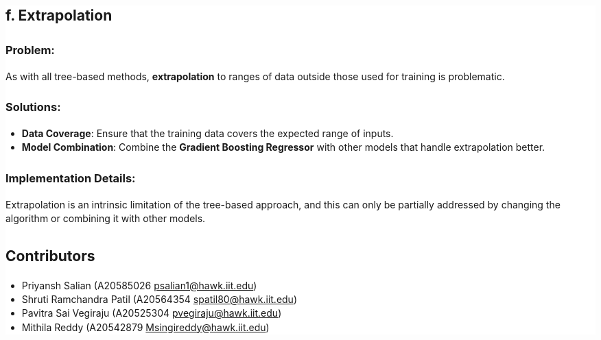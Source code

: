 
## f. Extrapolation

### Problem:
As with all tree-based methods, **extrapolation** to ranges of data outside those used for training is problematic.

### Solutions:
- **Data Coverage**: Ensure that the training data covers the expected range of inputs.
- **Model Combination**: Combine the **Gradient Boosting Regressor** with other models that handle extrapolation better.

### Implementation Details:
Extrapolation is an intrinsic limitation of the tree-based approach, and this can only be partially addressed by changing the algorithm or combining it with other models.




## Contributors
- Priyansh Salian (A20585026 psalian1@hawk.iit.edu)
- Shruti Ramchandra Patil (A20564354 spatil80@hawk.iit.edu)
- Pavitra Sai Vegiraju (A20525304 pvegiraju@hawk.iit.edu)
- Mithila Reddy (A20542879 Msingireddy@hawk.iit.edu)




